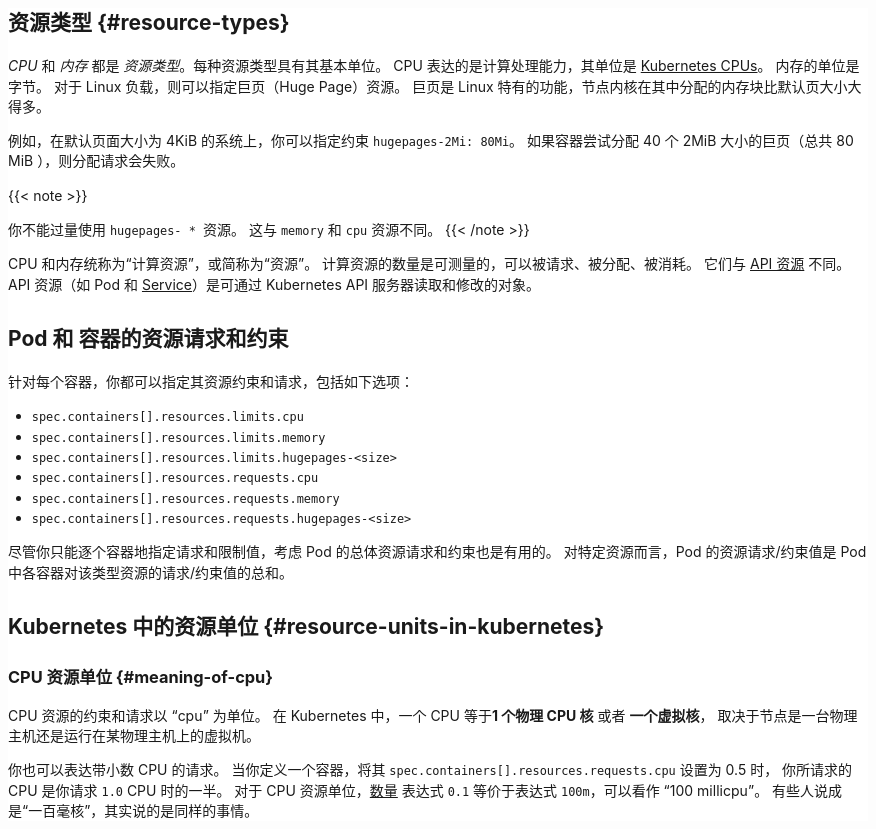 
## 资源类型  {#resource-types}

*CPU* 和 *内存* 都是 *资源类型*。每种资源类型具有其基本单位。
CPU 表达的是计算处理能力，其单位是 [Kubernetes CPUs](#meaning-of-cpu)。
内存的单位是字节。
对于 Linux 负载，则可以指定巨页（Huge Page）资源。
巨页是 Linux 特有的功能，节点内核在其中分配的内存块比默认页大小大得多。

例如，在默认页面大小为 4KiB 的系统上，你可以指定约束 `hugepages-2Mi: 80Mi`。
如果容器尝试分配 40 个 2MiB 大小的巨页（总共 80 MiB ），则分配请求会失败。

{{< note >}}

你不能过量使用 `hugepages- * `资源。
这与 `memory` 和 `cpu` 资源不同。
{{< /note >}}


CPU 和内存统称为“计算资源”，或简称为“资源”。
计算资源的数量是可测量的，可以被请求、被分配、被消耗。
它们与 [API 资源](/zh-cn/docs/concepts/overview/kubernetes-api/) 不同。
API 资源（如 Pod 和 [Service](/zh-cn/docs/concepts/services-networking/service/)）是可通过
Kubernetes API 服务器读取和修改的对象。


## Pod 和 容器的资源请求和约束

针对每个容器，你都可以指定其资源约束和请求，包括如下选项：

* `spec.containers[].resources.limits.cpu`
* `spec.containers[].resources.limits.memory`
* `spec.containers[].resources.limits.hugepages-<size>`
* `spec.containers[].resources.requests.cpu`
* `spec.containers[].resources.requests.memory`
* `spec.containers[].resources.requests.hugepages-<size>`


尽管你只能逐个容器地指定请求和限制值，考虑 Pod 的总体资源请求和约束也是有用的。
对特定资源而言，Pod 的资源请求/约束值是 Pod 中各容器对该类型资源的请求/约束值的总和。


## Kubernetes 中的资源单位  {#resource-units-in-kubernetes}

### CPU 资源单位    {#meaning-of-cpu}

CPU 资源的约束和请求以 “cpu” 为单位。
在 Kubernetes 中，一个 CPU 等于**1 个物理 CPU 核** 或者 **一个虚拟核**，
取决于节点是一台物理主机还是运行在某物理主机上的虚拟机。


你也可以表达带小数 CPU 的请求。
当你定义一个容器，将其 `spec.containers[].resources.requests.cpu` 设置为 0.5 时，
你所请求的 CPU 是你请求 `1.0` CPU 时的一半。
对于 CPU 资源单位，[数量](/docs/reference/kubernetes-api/common-definitions/quantity/)
表达式 `0.1` 等价于表达式 `100m`，可以看作 “100 millicpu”。
有些人说成是“一百毫核”，其实说的是同样的事情。
